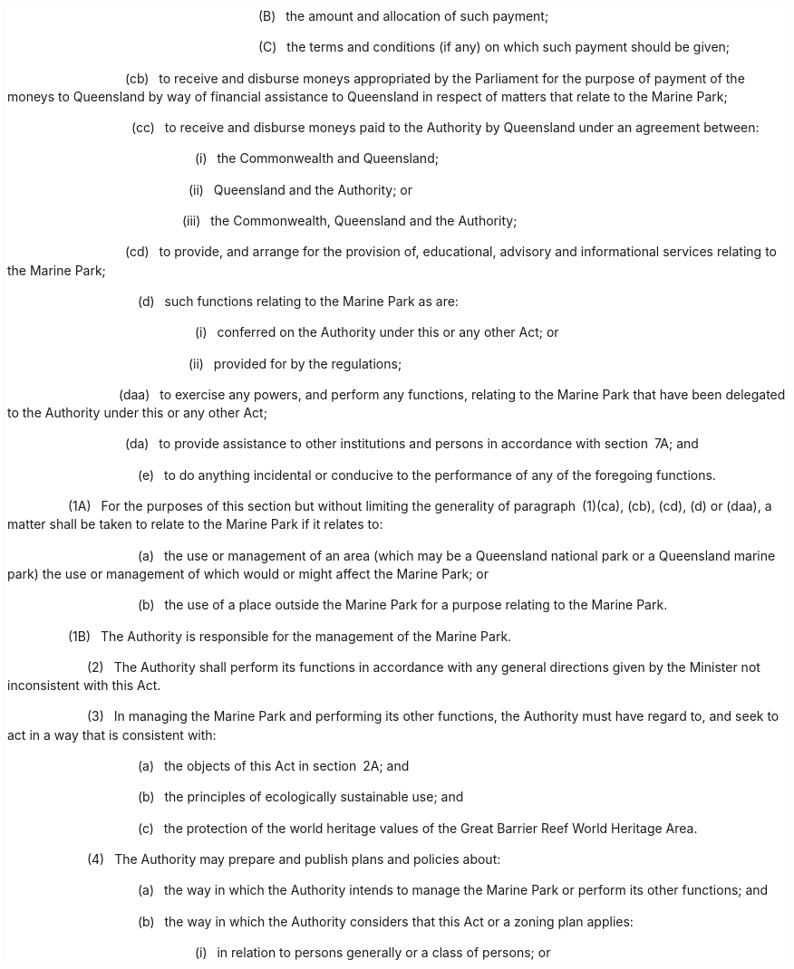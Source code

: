                                         (B)  the amount and allocation of such payment;

                                        (C)  the terms and conditions (if any) on which such payment should be given;

                   (cb)  to receive and disburse moneys appropriated by the Parliament for the purpose of payment of the moneys to Queensland by way of financial assistance to Queensland in respect of matters that relate to the Marine Park;

                    (cc)  to receive and disburse moneys paid to the Authority by Queensland under an agreement between:

                              (i)  the Commonwealth and Queensland;

                             (ii)  Queensland and the Authority; or

                            (iii)  the Commonwealth, Queensland and the Authority;

                   (cd)  to provide, and arrange for the provision of, educational, advisory and informational services relating to the Marine Park;

                     (d)  such functions relating to the Marine Park as are:

                              (i)  conferred on the Authority under this or any other Act; or

                             (ii)  provided for by the regulations;

                  (daa)  to exercise any powers, and perform any functions, relating to the Marine Park that have been delegated to the Authority under this or any other Act;

                   (da)  to provide assistance to other institutions and persons in accordance with section 7A; and

                     (e)  to do anything incidental or conducive to the performance of any of the foregoing functions.

          (1A)  For the purposes of this section but without limiting the generality of paragraph (1)(ca), (cb), (cd), (d) or (daa), a matter shall be taken to relate to the Marine Park if it relates to:

                     (a)  the use or management of an area (which may be a Queensland national park or a Queensland marine park) the use or management of which would or might affect the Marine Park; or

                     (b)  the use of a place outside the Marine Park for a purpose relating to the Marine Park.

          (1B)  The Authority is responsible for the management of the Marine Park.

             (2)  The Authority shall perform its functions in accordance with any general directions given by the Minister not inconsistent with this Act.

             (3)  In managing the Marine Park and performing its other functions, the Authority must have regard to, and seek to act in a way that is consistent with:

                     (a)  the objects of this Act in section 2A; and

                     (b)  the principles of ecologically sustainable use; and

                     (c)  the protection of the world heritage values of the Great Barrier Reef World Heritage Area.

             (4)  The Authority may prepare and publish plans and policies about:

                     (a)  the way in which the Authority intends to manage the Marine Park or perform its other functions; and

                     (b)  the way in which the Authority considers that this Act or a zoning plan applies:

                              (i)  in relation to persons generally or a class of persons; or
